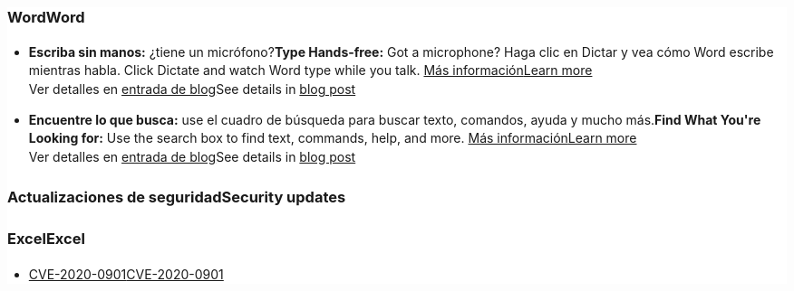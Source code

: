 ### <a name="word"></a><span data-ttu-id="e881c-482">Word</span><span class="sxs-lookup"><span data-stu-id="e881c-482">Word</span></span>

- <span data-ttu-id="e881c-483">**Escriba sin manos:** ¿tiene un micrófono?</span><span class="sxs-lookup"><span data-stu-id="e881c-483">**Type Hands-free:** Got a microphone?</span></span> <span data-ttu-id="e881c-484">Haga clic en Dictar y vea cómo Word escribe mientras habla. </span><span class="sxs-lookup"><span data-stu-id="e881c-484">Click Dictate and watch Word type while you talk.</span></span> [<span data-ttu-id="e881c-485">Más información</span><span class="sxs-lookup"><span data-stu-id="e881c-485">Learn more</span></span>](https://support.office.com/article/3876e05f-3fcc-418f-b8ab-db7ce0d11d3c)<br /><span data-ttu-id="e881c-486">Ver detalles en [entrada de blog](https://blog-insider.office.com/2020/01/24/dictate-your-documents-in-word-on-mac/)</span><span class="sxs-lookup"><span data-stu-id="e881c-486">See details in [blog post](https://blog-insider.office.com/2020/01/24/dictate-your-documents-in-word-on-mac/)</span></span>


- <span data-ttu-id="e881c-487">**Encuentre lo que busca:** use el cuadro de búsqueda para buscar texto, comandos, ayuda y mucho más.</span><span class="sxs-lookup"><span data-stu-id="e881c-487">**Find What You're Looking for:** Use the search box to find text, commands, help, and more.</span></span> [<span data-ttu-id="e881c-488">Más información</span><span class="sxs-lookup"><span data-stu-id="e881c-488">Learn more</span></span>](https://support.office.com/article/f20d2198-17b8-4b09-a3e5-007a337f1e4e)<br /><span data-ttu-id="e881c-489">Ver detalles en [entrada de blog](https://blog-insider.office.com/2020/04/28/tell-me-in-excel-word-and-powerpoint-for-mac/)</span><span class="sxs-lookup"><span data-stu-id="e881c-489">See details in [blog post](https://blog-insider.office.com/2020/04/28/tell-me-in-excel-word-and-powerpoint-for-mac/)</span></span>


[//]: # (NO QUITAR OPCIONES DETALLES CONTENIDO FINAL)


[//]: # (NO QUITAR LOS DETALLES DE SEGURIDAD INICIO DEL CONTENIDO INICIAL)


### <a name="security-updates"></a><span data-ttu-id="e881c-492">Actualizaciones de seguridad</span><span class="sxs-lookup"><span data-stu-id="e881c-492">Security updates</span></span>


### <a name="excel"></a><span data-ttu-id="e881c-493">Excel</span><span class="sxs-lookup"><span data-stu-id="e881c-493">Excel</span></span>

-   [<span data-ttu-id="e881c-494">CVE-2020-0901</span><span class="sxs-lookup"><span data-stu-id="e881c-494">CVE-2020-0901</span></span>](https://portal.msrc.microsoft.com/es-ES/security-guidance/advisory/CVE-2020-0901)

[//]: # (NO QUITAR LOS DETALLES DE SEGURIDAD DEL CONTENIDO FINAL)



[//]: # (NO ELIMINAR)
[//]: # (NO QUITAR OPCIONES DETALLES CONTENIDO INICIO)
[//]: # (NO QUITAR OPCIONES DETALLES CONTENIDO INICIO)
[//]: # (NO QUITAR OPCIONES DETALLES CONTENIDO INICIO)
[//]: # (NO QUITAR OPCIONES DETALLES CONTENIDO INICIO)
[//]: # (NO QUITAR OPCIONES DETALLES CONTENIDO INICIO)
[//]: # (NO QUITAR OPCIONES DETALLES CONTENIDO INICIO)
[//]: # (NO ELIMINAR LOS DETALLES DE SEGURIDAD DEL CONTENIDO FINAL)
[//]: # (NO QUITAR OPCIONES DETALLES CONTENIDO INICIO)
[//]: # (NO ELIMINAR LOS DETALLES DE SEGURIDAD DEL CONTENIDO FINAL)
[//]: # (NO QUITAR OPCIONES DETALLES CONTENIDO INICIO)
[//]: # (NO QUITAR OPCIONES DETALLES CONTENIDO INICIO)
[//]: # (NO ELIMINAR LOS DETALLES DE SEGURIDAD DEL CONTENIDO FINAL)
[//]: # (NO QUITAR OPCIONES DETALLES CONTENIDO INICIO)
[//]: # (NO ELIMINAR LOS DETALLES DE SEGURIDAD DEL CONTENIDO FINAL)
[//]: # (NO ELIMINAR LOS DETALLES DE SEGURIDAD DEL CONTENIDO INICIAL)
[//]: # (NO ELIMINAR LOS DETALLES DE SEGURIDAD DEL CONTENIDO FINAL)
[//]: # (NO QUITAR OPCIONES DETALLES CONTENIDO INICIO)
[//]: # (NO BORRAR LAS CARACTERÍSTICAS DEL CONTENIDO DE INICIO)
[//]: # (NO QUITAR LAS CARACTERÍSTICAS DEL CONTENIDO DEL FIN)
[//]: # (NO BORRAR LAS CARACTERÍSTICAS DEL CONTENIDO DE INICIO)
[//]: # (NO QUITAR OPCIONES DETALLES CONTENIDO INICIO)